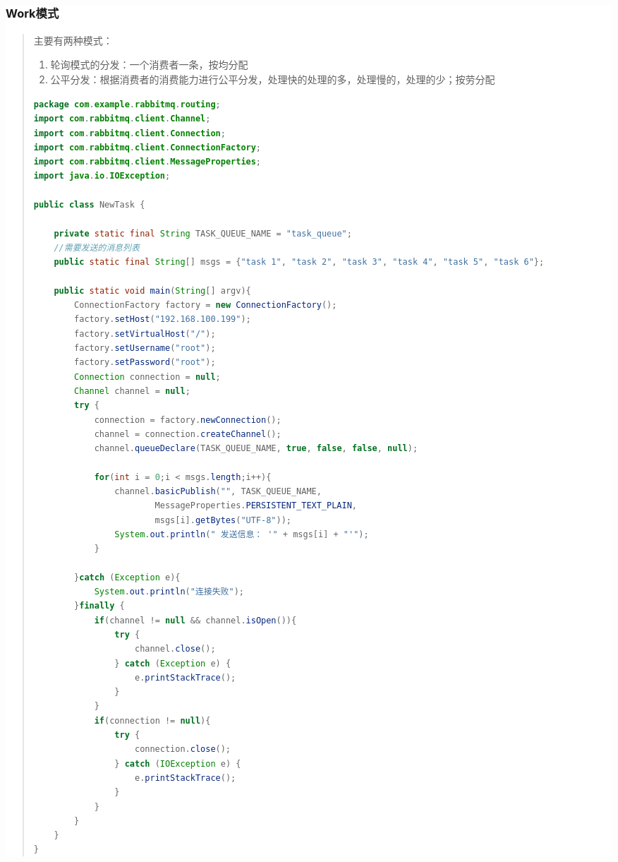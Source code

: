 > ```

### Work模式

> 主要有两种模式：
>
> 1. 轮询模式的分发：一个消费者一条，按均分配
> 2. 公平分发：根据消费者的消费能力进行公平分发，处理快的处理的多，处理慢的，处理的少；按劳分配
>
> ```java
> package com.example.rabbitmq.routing;
> import com.rabbitmq.client.Channel;
> import com.rabbitmq.client.Connection;
> import com.rabbitmq.client.ConnectionFactory;
> import com.rabbitmq.client.MessageProperties;
> import java.io.IOException;
> 
> public class NewTask {
> 
>     private static final String TASK_QUEUE_NAME = "task_queue";
>     //需要发送的消息列表
>     public static final String[] msgs = {"task 1", "task 2", "task 3", "task 4", "task 5", "task 6"};
> 
>     public static void main(String[] argv){
>         ConnectionFactory factory = new ConnectionFactory();
>         factory.setHost("192.168.100.199");
>         factory.setVirtualHost("/");
>         factory.setUsername("root");
>         factory.setPassword("root");
>         Connection connection = null;
>         Channel channel = null;
>         try {
>             connection = factory.newConnection();
>             channel = connection.createChannel();
>             channel.queueDeclare(TASK_QUEUE_NAME, true, false, false, null);
> 
>             for(int i = 0;i < msgs.length;i++){
>                 channel.basicPublish("", TASK_QUEUE_NAME,
>                         MessageProperties.PERSISTENT_TEXT_PLAIN,
>                         msgs[i].getBytes("UTF-8"));
>                 System.out.println(" 发送信息： '" + msgs[i] + "'");
>             }
> 
>         }catch (Exception e){
>             System.out.println("连接失败");
>         }finally {
>             if(channel != null && channel.isOpen()){
>                 try {
>                     channel.close();
>                 } catch (Exception e) {
>                     e.printStackTrace();
>                 }
>             }
>             if(connection != null){
>                 try {
>                     connection.close();
>                 } catch (IOException e) {
>                     e.printStackTrace();
>                 }
>             }
>         }
>     }
> }